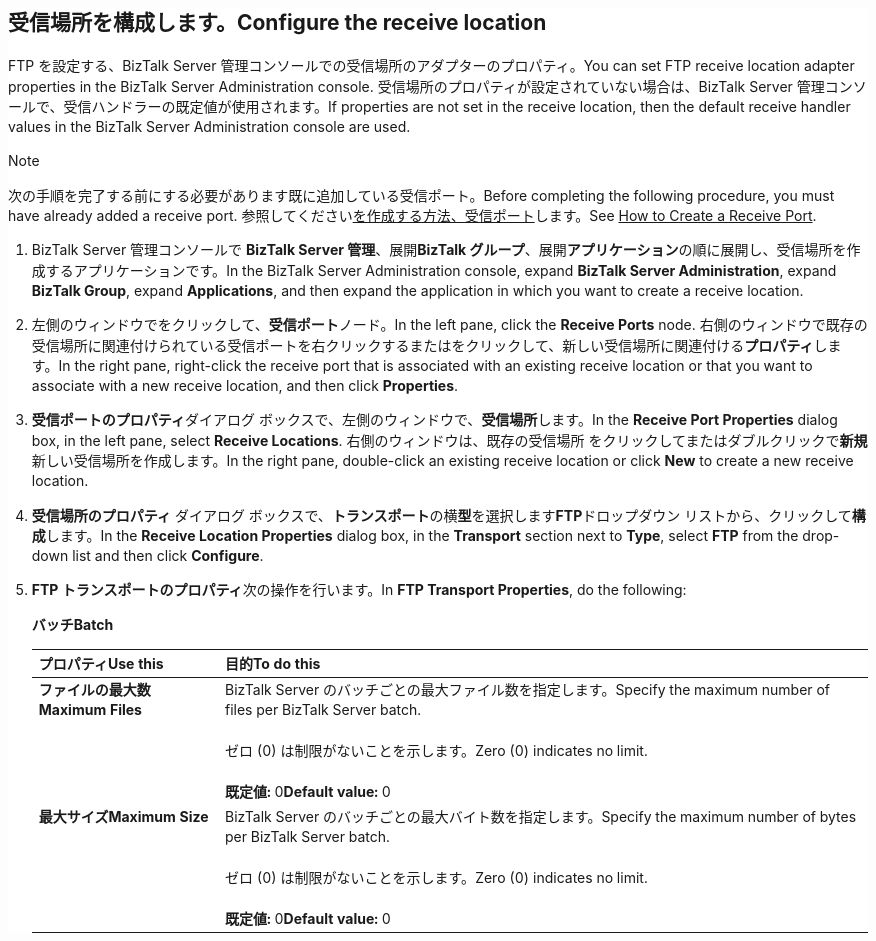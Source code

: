 
## <a name="configure-the-receive-location"></a><span data-ttu-id="cc2c6-109">受信場所を構成します。</span><span class="sxs-lookup"><span data-stu-id="cc2c6-109">Configure the receive location</span></span>

<span data-ttu-id="cc2c6-110">FTP を設定する、BizTalk Server 管理コンソールでの受信場所のアダプターのプロパティ。</span><span class="sxs-lookup"><span data-stu-id="cc2c6-110">You can set FTP receive location adapter properties in the BizTalk Server Administration console.</span></span> <span data-ttu-id="cc2c6-111">受信場所のプロパティが設定されていない場合は、BizTalk Server 管理コンソールで、受信ハンドラーの既定値が使用されます。</span><span class="sxs-lookup"><span data-stu-id="cc2c6-111">If properties are not set in the receive location, then the default receive handler values in the BizTalk Server Administration console are used.</span></span>  

> [!NOTE]
>  <span data-ttu-id="cc2c6-112">次の手順を完了する前にする必要があります既に追加している受信ポート。</span><span class="sxs-lookup"><span data-stu-id="cc2c6-112">Before completing the following procedure, you must have already added a receive port.</span></span> <span data-ttu-id="cc2c6-113">参照してください[を作成する方法、受信ポート](../core/how-to-create-a-receive-port.md)します。</span><span class="sxs-lookup"><span data-stu-id="cc2c6-113">See [How to Create a Receive Port](../core/how-to-create-a-receive-port.md).</span></span>  
> 1.  <span data-ttu-id="cc2c6-114">BizTalk Server 管理コンソールで  **BizTalk Server 管理**、展開**BizTalk グループ**、展開**アプリケーション**の順に展開し、受信場所を作成するアプリケーションです。</span><span class="sxs-lookup"><span data-stu-id="cc2c6-114">In the BizTalk Server Administration console, expand **BizTalk Server Administration**, expand **BizTalk Group**, expand **Applications**, and then expand the application in which you want to create a receive location.</span></span>  

2. <span data-ttu-id="cc2c6-115">左側のウィンドウでをクリックして、**受信ポート**ノード。</span><span class="sxs-lookup"><span data-stu-id="cc2c6-115">In the left pane, click the **Receive Ports** node.</span></span> <span data-ttu-id="cc2c6-116">右側のウィンドウで既存の受信場所に関連付けられている受信ポートを右クリックするまたはをクリックして、新しい受信場所に関連付ける**プロパティ**します。</span><span class="sxs-lookup"><span data-stu-id="cc2c6-116">In the right pane, right-click the receive port that is associated with an existing receive location or that you want to associate with a new receive location, and then click **Properties**.</span></span>  

3. <span data-ttu-id="cc2c6-117">**受信ポートのプロパティ**ダイアログ ボックスで、左側のウィンドウで、**受信場所**します。</span><span class="sxs-lookup"><span data-stu-id="cc2c6-117">In the **Receive Port Properties** dialog box, in the left pane, select **Receive Locations**.</span></span> <span data-ttu-id="cc2c6-118">右側のウィンドウは、既存の受信場所 をクリックしてまたはダブルクリックで**新規**新しい受信場所を作成します。</span><span class="sxs-lookup"><span data-stu-id="cc2c6-118">In the right pane, double-click an existing receive location or click **New** to create a new receive location.</span></span>  

4. <span data-ttu-id="cc2c6-119">**受信場所のプロパティ** ダイアログ ボックスで、**トランスポート**の横**型**を選択します**FTP**ドロップダウン リストから、クリックして**構成**します。</span><span class="sxs-lookup"><span data-stu-id="cc2c6-119">In the **Receive Location Properties** dialog box, in the **Transport** section next to **Type**, select **FTP** from the drop-down list and then click **Configure**.</span></span>  

5. <span data-ttu-id="cc2c6-120">**FTP トランスポートのプロパティ**次の操作を行います。</span><span class="sxs-lookup"><span data-stu-id="cc2c6-120">In **FTP Transport Properties**, do the following:</span></span>  

   <span data-ttu-id="cc2c6-121">**バッチ**</span><span class="sxs-lookup"><span data-stu-id="cc2c6-121">**Batch**</span></span>

   |<span data-ttu-id="cc2c6-122">プロパティ</span><span class="sxs-lookup"><span data-stu-id="cc2c6-122">Use this</span></span>|<span data-ttu-id="cc2c6-123">目的</span><span class="sxs-lookup"><span data-stu-id="cc2c6-123">To do this</span></span>|  
   |--------------|----------------|  
   |<span data-ttu-id="cc2c6-124">**ファイルの最大数**</span><span class="sxs-lookup"><span data-stu-id="cc2c6-124">**Maximum Files**</span></span>|<span data-ttu-id="cc2c6-125">BizTalk Server のバッチごとの最大ファイル数を指定します。</span><span class="sxs-lookup"><span data-stu-id="cc2c6-125">Specify the maximum number of files per BizTalk Server batch.</span></span><br /><br /> <span data-ttu-id="cc2c6-126">ゼロ (0) は制限がないことを示します。</span><span class="sxs-lookup"><span data-stu-id="cc2c6-126">Zero (0) indicates no limit.</span></span><br /><br /> <span data-ttu-id="cc2c6-127">**既定値:** 0</span><span class="sxs-lookup"><span data-stu-id="cc2c6-127">**Default value:** 0</span></span>|  
   |<span data-ttu-id="cc2c6-128">**最大サイズ**</span><span class="sxs-lookup"><span data-stu-id="cc2c6-128">**Maximum Size**</span></span>|<span data-ttu-id="cc2c6-129">BizTalk Server のバッチごとの最大バイト数を指定します。</span><span class="sxs-lookup"><span data-stu-id="cc2c6-129">Specify the maximum number of bytes per BizTalk Server batch.</span></span><br /><br /> <span data-ttu-id="cc2c6-130">ゼロ (0) は制限がないことを示します。</span><span class="sxs-lookup"><span data-stu-id="cc2c6-130">Zero (0) indicates no limit.</span></span><br /><br /> <span data-ttu-id="cc2c6-131">**既定値:** 0</span><span class="sxs-lookup"><span data-stu-id="cc2c6-131">**Default value:** 0</span></span>|  
